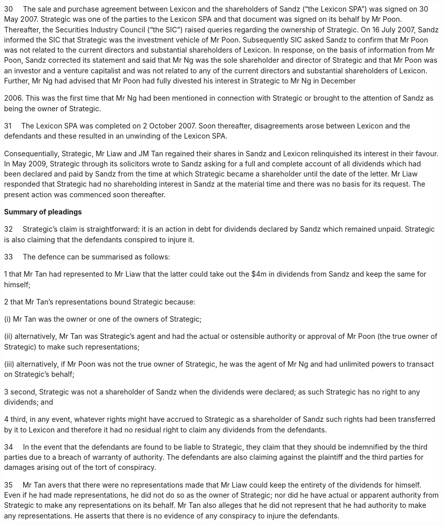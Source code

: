 30     The sale and purchase agreement between Lexicon and the shareholders of Sandz (“the Lexicon SPA”) was signed on 30 May 2007. Strategic was one of the parties to the Lexicon SPA and that document was signed on its behalf by Mr Poon. Thereafter, the Securities Industry Council (“the SIC”) raised queries regarding the ownership of Strategic. On 16 July 2007, Sandz informed the SIC that Strategic was the investment vehicle of Mr Poon. Subsequently SIC asked Sandz to confirm that Mr Poon was not related to the current directors and substantial shareholders of Lexicon. In response, on the basis of information from Mr Poon, Sandz corrected its statement and said that Mr Ng was the sole shareholder and director of Strategic and that Mr Poon was an investor and a venture capitalist and was not related to any of the current directors and substantial shareholders of Lexicon. Further, Mr Ng had advised that Mr Poon had fully divested his interest in Strategic to Mr Ng in December 

2006\. This was the first time that Mr Ng had been mentioned in connection with Strategic or brought to the attention of Sandz as being the owner of Strategic. 

31     The Lexicon SPA was completed on 2 October 2007. Soon thereafter, disagreements arose between Lexicon and the defendants and these resulted in an unwinding of the Lexicon SPA. 


Consequentially, Strategic, Mr Liaw and JM Tan regained their shares in Sandz and Lexicon relinquished its interest in their favour. In May 2009, Strategic through its solicitors wrote to Sandz asking for a full and complete account of all dividends which had been declared and paid by Sandz from the time at which Strategic became a shareholder until the date of the letter. Mr Liaw responded that Strategic had no shareholding interest in Sandz at the material time and there was no basis for its request. The present action was commenced soon thereafter. 

**Summary of pleadings** 

32     Strategic’s claim is straightforward: it is an action in debt for dividends declared by Sandz which remained unpaid. Strategic is also claiming that the defendants conspired to injure it. 

33     The defence can be summarised as follows: 

 1 that Mr Tan had represented to Mr Liaw that the latter could take out the $4m in dividends from Sandz and keep the same for himself; 

 2 that Mr Tan’s representations bound Strategic because: 

 (i) Mr Tan was the owner or one of the owners of Strategic; 

 (ii) alternatively, Mr Tan was Strategic’s agent and had the actual or ostensible authority or approval of Mr Poon (the true owner of Strategic) to make such representations; 

 (iii) alternatively, if Mr Poon was not the true owner of Strategic, he was the agent of Mr Ng and had unlimited powers to transact on Strategic’s behalf; 

 3 second, Strategic was not a shareholder of Sandz when the dividends were declared; as such Strategic has no right to any dividends; and 

 4 third, in any event, whatever rights might have accrued to Strategic as a shareholder of Sandz such rights had been transferred by it to Lexicon and therefore it had no residual right to claim any dividends from the defendants. 

34     In the event that the defendants are found to be liable to Strategic, they claim that they should be indemnified by the third parties due to a breach of warranty of authority. The defendants are also claiming against the plaintiff and the third parties for damages arising out of the tort of conspiracy. 

35     Mr Tan avers that there were no representations made that Mr Liaw could keep the entirety of the dividends for himself. Even if he had made representations, he did not do so as the owner of Strategic; nor did he have actual or apparent authority from Strategic to make any representations on its behalf. Mr Tan also alleges that he did not represent that he had authority to make any representations. He asserts that there is no evidence of any conspiracy to injure the defendants. 

